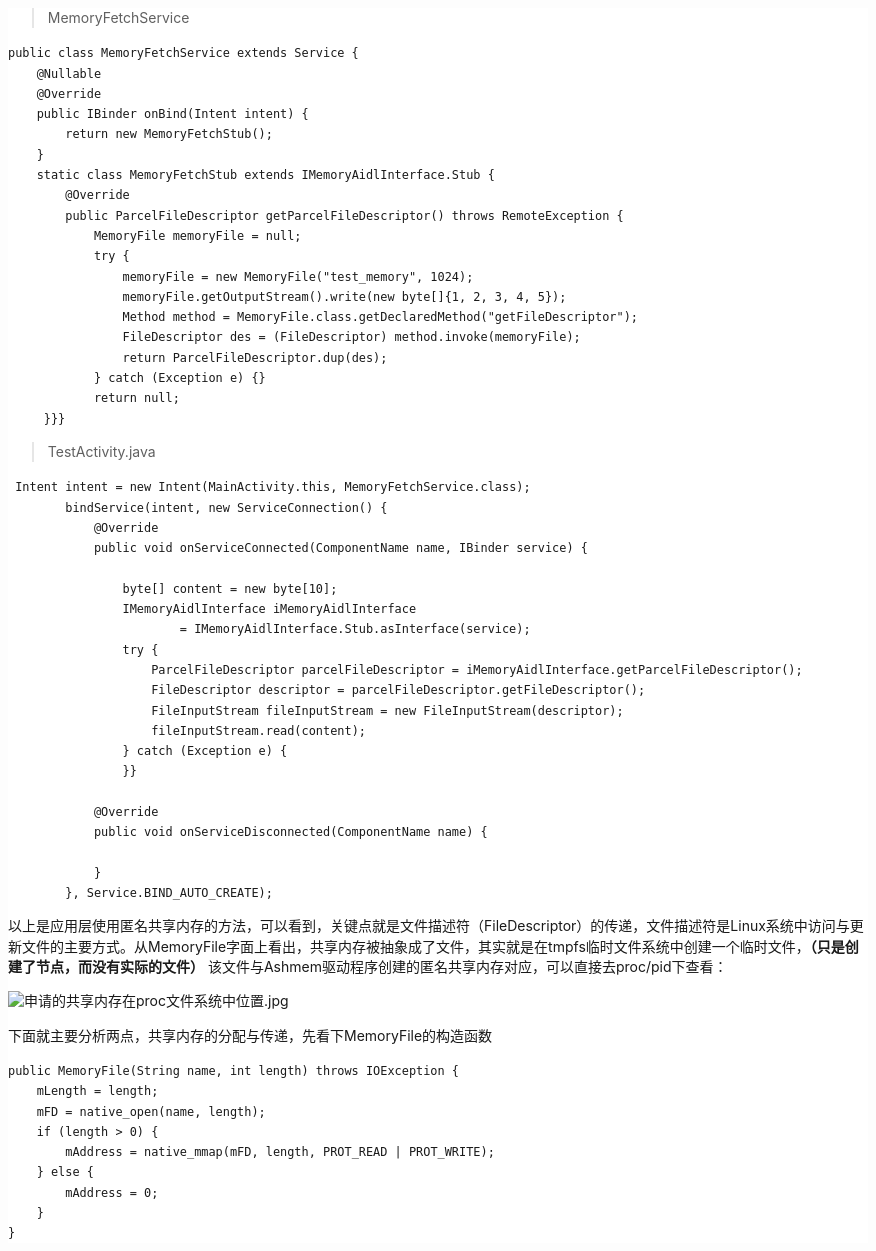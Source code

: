 > MemoryFetchService

	public class MemoryFetchService extends Service {
	    @Nullable
	    @Override
	    public IBinder onBind(Intent intent) {
	        return new MemoryFetchStub();
	    }
	    static class MemoryFetchStub extends IMemoryAidlInterface.Stub {
	        @Override
	        public ParcelFileDescriptor getParcelFileDescriptor() throws RemoteException {
	            MemoryFile memoryFile = null;
	            try {
	                memoryFile = new MemoryFile("test_memory", 1024);
	                memoryFile.getOutputStream().write(new byte[]{1, 2, 3, 4, 5});
	                Method method = MemoryFile.class.getDeclaredMethod("getFileDescriptor");
	                FileDescriptor des = (FileDescriptor) method.invoke(memoryFile);
	                return ParcelFileDescriptor.dup(des);
	            } catch (Exception e) {}
	            return null;
	     }}}

> TestActivity.java	

	 Intent intent = new Intent(MainActivity.this, MemoryFetchService.class);
	        bindService(intent, new ServiceConnection() {
	            @Override
	            public void onServiceConnected(ComponentName name, IBinder service) {
	
	                byte[] content = new byte[10];
	                IMemoryAidlInterface iMemoryAidlInterface
	                        = IMemoryAidlInterface.Stub.asInterface(service);
	                try {
	                    ParcelFileDescriptor parcelFileDescriptor = iMemoryAidlInterface.getParcelFileDescriptor();
	                    FileDescriptor descriptor = parcelFileDescriptor.getFileDescriptor();
	                    FileInputStream fileInputStream = new FileInputStream(descriptor);
	                    fileInputStream.read(content);
	                } catch (Exception e) {
	                }}
	
	            @Override
	            public void onServiceDisconnected(ComponentName name) {
	
	            }
	        }, Service.BIND_AUTO_CREATE);	
以上是应用层使用匿名共享内存的方法，可以看到，关键点就是文件描述符（FileDescriptor）的传递，文件描述符是Linux系统中访问与更新文件的主要方式。从MemoryFile字面上看出，共享内存被抽象成了文件，其实就是在tmpfs临时文件系统中创建一个临时文件，**（只是创建了节点，而没有实际的文件）** 该文件与Ashmem驱动程序创建的匿名共享内存对应，可以直接去proc/pid下查看：

![申请的共享内存在proc文件系统中位置.jpg](http://upload-images.jianshu.io/upload_images/1460468-9f56d81d05db4404.jpg?imageMogr2/auto-orient/strip%7CimageView2/2/w/1240)

下面就主要分析两点，共享内存的分配与传递，先看下MemoryFile的构造函数

    public MemoryFile(String name, int length) throws IOException {
        mLength = length;
        mFD = native_open(name, length);
        if (length > 0) {
            mAddress = native_mmap(mFD, length, PROT_READ | PROT_WRITE);
        } else {
            mAddress = 0;
        }
    }
    